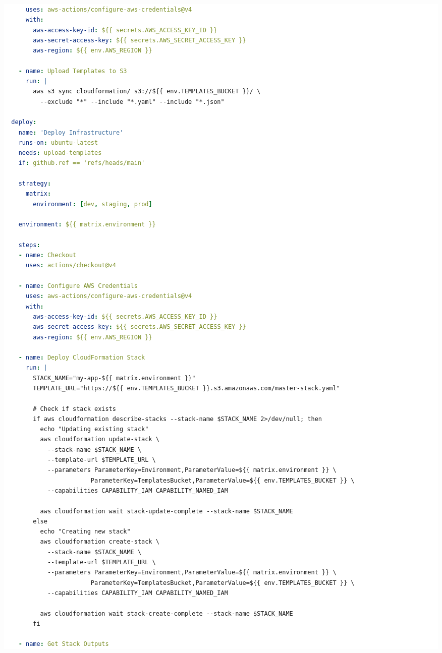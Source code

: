 ```yaml
      uses: aws-actions/configure-aws-credentials@v4
      with:
        aws-access-key-id: ${{ secrets.AWS_ACCESS_KEY_ID }}
        aws-secret-access-key: ${{ secrets.AWS_SECRET_ACCESS_KEY }}
        aws-region: ${{ env.AWS_REGION }}
    
    - name: Upload Templates to S3
      run: |
        aws s3 sync cloudformation/ s3://${{ env.TEMPLATES_BUCKET }}/ \
          --exclude "*" --include "*.yaml" --include "*.json"

  deploy:
    name: 'Deploy Infrastructure'
    runs-on: ubuntu-latest
    needs: upload-templates
    if: github.ref == 'refs/heads/main'
    
    strategy:
      matrix:
        environment: [dev, staging, prod]
    
    environment: ${{ matrix.environment }}
    
    steps:
    - name: Checkout
      uses: actions/checkout@v4
    
    - name: Configure AWS Credentials
      uses: aws-actions/configure-aws-credentials@v4
      with:
        aws-access-key-id: ${{ secrets.AWS_ACCESS_KEY_ID }}
        aws-secret-access-key: ${{ secrets.AWS_SECRET_ACCESS_KEY }}
        aws-region: ${{ env.AWS_REGION }}
    
    - name: Deploy CloudFormation Stack
      run: |
        STACK_NAME="my-app-${{ matrix.environment }}"
        TEMPLATE_URL="https://${{ env.TEMPLATES_BUCKET }}.s3.amazonaws.com/master-stack.yaml"
        
        # Check if stack exists
        if aws cloudformation describe-stacks --stack-name $STACK_NAME 2>/dev/null; then
          echo "Updating existing stack"
          aws cloudformation update-stack \
            --stack-name $STACK_NAME \
            --template-url $TEMPLATE_URL \
            --parameters ParameterKey=Environment,ParameterValue=${{ matrix.environment }} \
                        ParameterKey=TemplatesBucket,ParameterValue=${{ env.TEMPLATES_BUCKET }} \
            --capabilities CAPABILITY_IAM CAPABILITY_NAMED_IAM
          
          aws cloudformation wait stack-update-complete --stack-name $STACK_NAME
        else
          echo "Creating new stack"
          aws cloudformation create-stack \
            --stack-name $STACK_NAME \
            --template-url $TEMPLATE_URL \
            --parameters ParameterKey=Environment,ParameterValue=${{ matrix.environment }} \
                        ParameterKey=TemplatesBucket,ParameterValue=${{ env.TEMPLATES_BUCKET }} \
            --capabilities CAPABILITY_IAM CAPABILITY_NAMED_IAM
          
          aws cloudformation wait stack-create-complete --stack-name $STACK_NAME
        fi
    
    - name: Get Stack Outputs
```
